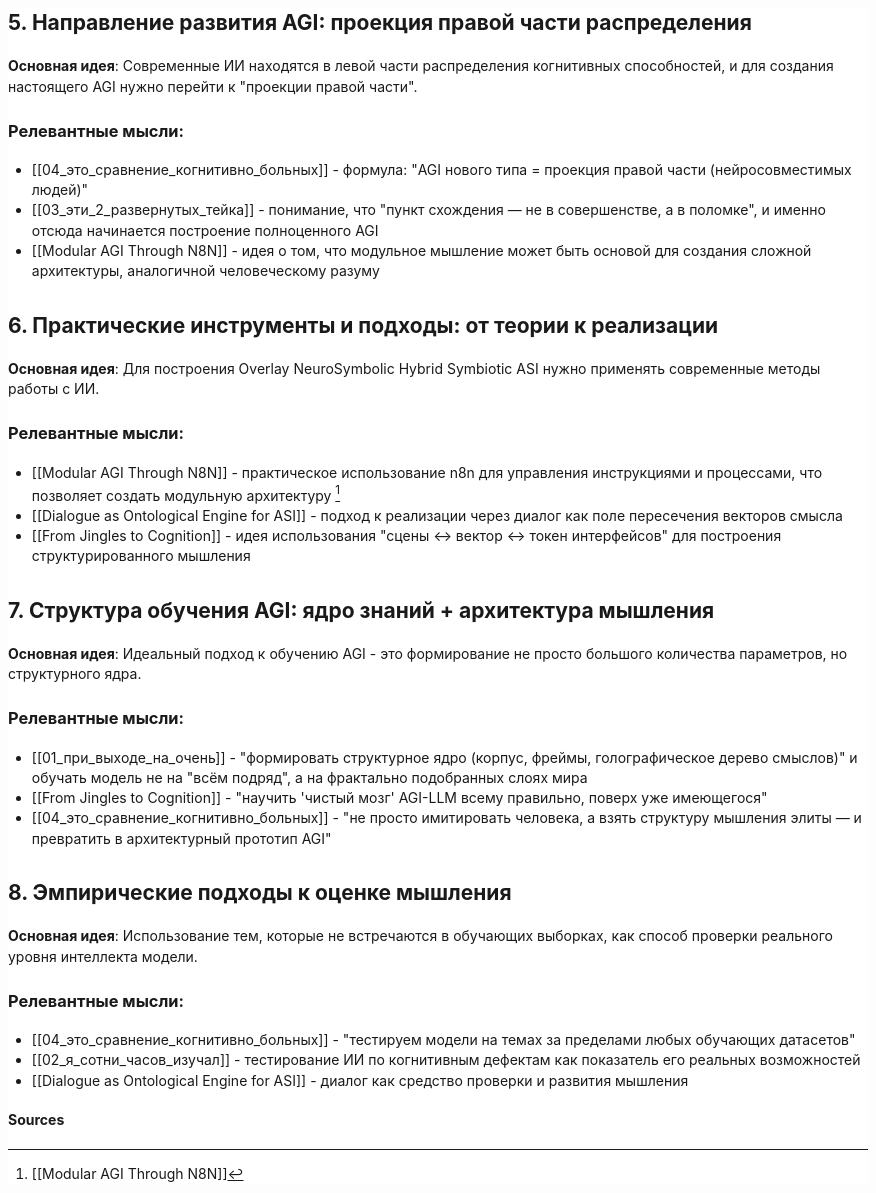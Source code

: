 ## 5. Направление развития AGI: проекция правой части распределения
**Основная идея**: Современные ИИ находятся в левой части распределения когнитивных способностей, и для создания настоящего AGI нужно перейти к "проекции правой части".

### Релевантные мысли:
- [[04_это_сравнение_когнитивно_больных]] - формула: "AGI нового типа = проекция правой части (нейросовместимых людей)"
- [[03_эти_2_развернутых_тейка]] - понимание, что "пункт схождения — не в совершенстве, а в поломке", и именно отсюда начинается построение полноценного AGI
- [[Modular AGI Through N8N]] - идея о том, что модульное мышление может быть основой для создания сложной архитектуры, аналогичной человеческому разуму

## 6. Практические инструменты и подходы: от теории к реализации
**Основная идея**: Для построения Overlay NeuroSymbolic Hybrid Symbiotic ASI нужно применять современные методы работы с ИИ.

### Релевантные мысли:
- [[Modular AGI Through N8N]] - практическое использование n8n для управления инструкциями и процессами, что позволяет создать модульную архитектуру [^3]
- [[Dialogue as Ontological Engine for ASI]] - подход к реализации через диалог как поле пересечения векторов смысла
- [[From Jingles to Cognition]] - идея использования "сцены ↔ вектор ↔ токен интерфейсов" для построения структурированного мышления

## 7. Структура обучения AGI: ядро знаний + архитектура мышления
**Основная идея**: Идеальный подход к обучению AGI - это формирование не просто большого количества параметров, но структурного ядра.

### Релевантные мысли:
- [[01_при_выходе_на_очень]] - "формировать структурное ядро (корпус, фреймы, голографическое дерево смыслов)" и обучать модель не на "всём подряд", а на фрактально подобранных слоях мира
- [[From Jingles to Cognition]] - "научить 'чистый мозг' AGI-LLM всему правильно, поверх уже имеющегося"
- [[04_это_сравнение_когнитивно_больных]] - "не просто имитировать человека, а взять структуру мышления элиты — и превратить в архитектурный прототип AGI"

## 8. Эмпирические подходы к оценке мышления
**Основная идея**: Использование тем, которые не встречаются в обучающих выборках, как способ проверки реального уровня интеллекта модели.

### Релевантные мысли:
- [[04_это_сравнение_когнитивно_больных]] - "тестируем модели на темах за пределами любых обучающих датасетов"
- [[02_я_сотни_часов_изучал]] - тестирование ИИ по когнитивным дефектам как показатель его реальных возможностей
- [[Dialogue as Ontological Engine for ASI]] - диалог как средство проверки и развития мышления

#### Sources
[^1]: [[From Jingles to Cognition]]
[^2]: [[03_эти_2_развернутых_тейка]]
[^3]: [[Modular AGI Through N8N]]


[^3]: [[01_при_выходе_на_очень]]
[^4]: [[02_я_сотни_часов_изучал]]
[^5]: [[03_эти_2_развернутых_тейка]]
[^6]: [[04_это_сравнение_когнитивно_больных]]
[^7]: [[04_это_сравнение_когнитивно_больных]]
[^8]: [[Modular AGI Through N8N]]
[^9]: [[01_при_выходе_на_очень]]